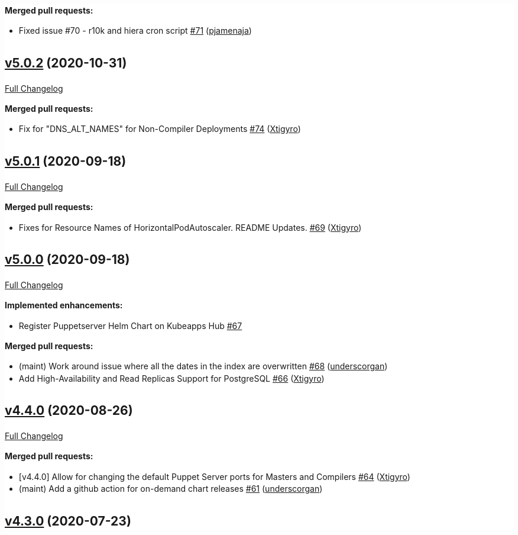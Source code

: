 **Merged pull requests:**

- Fixed issue \#70 - r10k and hiera cron script [\#71](https://github.com/puppetlabs/puppetserver-helm-chart/pull/71) ([pjamenaja](https://github.com/pjamenaja))

## [v5.0.2](https://github.com/puppetlabs/puppetserver-helm-chart/tree/v5.0.2) (2020-10-31)

[Full Changelog](https://github.com/puppetlabs/puppetserver-helm-chart/compare/v5.0.1...v5.0.2)

**Merged pull requests:**

- Fix for "DNS\_ALT\_NAMES" for Non-Compiler Deployments [\#74](https://github.com/puppetlabs/puppetserver-helm-chart/pull/74) ([Xtigyro](https://github.com/Xtigyro))

## [v5.0.1](https://github.com/puppetlabs/puppetserver-helm-chart/tree/v5.0.1) (2020-09-18)

[Full Changelog](https://github.com/puppetlabs/puppetserver-helm-chart/compare/v5.0.0...v5.0.1)

**Merged pull requests:**

- Fixes for Resource Names of HorizontalPodAutoscaler. README Updates. [\#69](https://github.com/puppetlabs/puppetserver-helm-chart/pull/69) ([Xtigyro](https://github.com/Xtigyro))

## [v5.0.0](https://github.com/puppetlabs/puppetserver-helm-chart/tree/v5.0.0) (2020-09-18)

[Full Changelog](https://github.com/puppetlabs/puppetserver-helm-chart/compare/v4.4.0...v5.0.0)

**Implemented enhancements:**

- Register Puppetserver Helm Chart on Kubeapps Hub [\#67](https://github.com/puppetlabs/puppetserver-helm-chart/issues/67)

**Merged pull requests:**

- \(maint\) Work around issue where all the dates in the index are overwritten [\#68](https://github.com/puppetlabs/puppetserver-helm-chart/pull/68) ([underscorgan](https://github.com/underscorgan))
- Add High-Availability and Read Replicas Support for PostgreSQL [\#66](https://github.com/puppetlabs/puppetserver-helm-chart/pull/66) ([Xtigyro](https://github.com/Xtigyro))

## [v4.4.0](https://github.com/puppetlabs/puppetserver-helm-chart/tree/v4.4.0) (2020-08-26)

[Full Changelog](https://github.com/puppetlabs/puppetserver-helm-chart/compare/v4.3.0...v4.4.0)

**Merged pull requests:**

- \[v4.4.0\] Allow for changing the default Puppet Server ports for Masters and Compilers [\#64](https://github.com/puppetlabs/puppetserver-helm-chart/pull/64) ([Xtigyro](https://github.com/Xtigyro))
- \(maint\) Add a github action for on-demand chart releases [\#61](https://github.com/puppetlabs/puppetserver-helm-chart/pull/61) ([underscorgan](https://github.com/underscorgan))

## [v4.3.0](https://github.com/puppetlabs/puppetserver-helm-chart/tree/v4.3.0) (2020-07-23)
